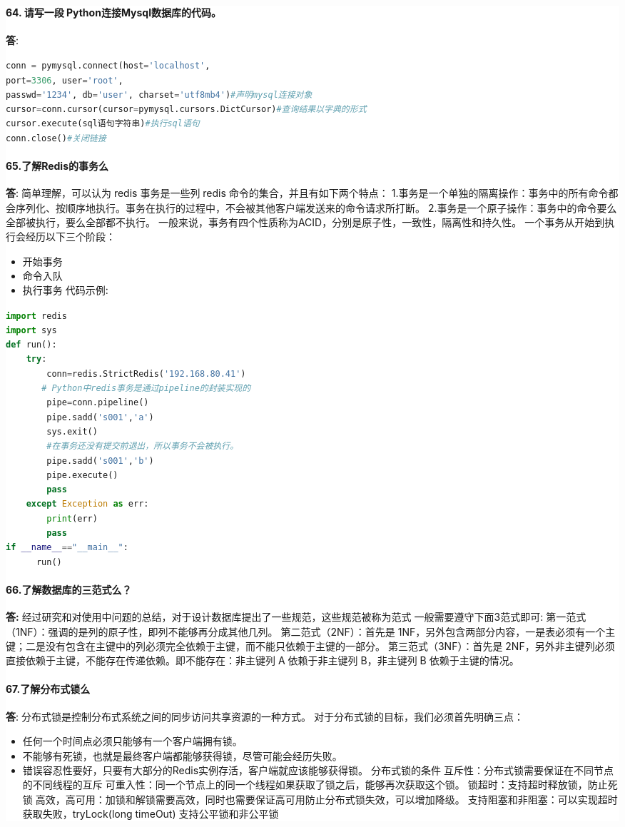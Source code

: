 #### 64. 请写一段 Python连接Mysql数据库的代码。

**答**:

```python
conn = pymysql.connect(host='localhost', 
port=3306, user='root', 
passwd='1234', db='user', charset='utf8mb4')#声明mysql连接对象
cursor=conn.cursor(cursor=pymysql.cursors.DictCursor)#查询结果以字典的形式
cursor.execute(sql语句字符串)#执行sql语句
conn.close()#关闭链接
```

#### 65.了解Redis的事务么

**答**: 简单理解，可以认为 redis 事务是一些列 redis 命令的集合，并且有如下两个特点： 1.事务是一个单独的隔离操作：事务中的所有命令都会序列化、按顺序地执行。事务在执行的过程中，不会被其他客户端发送来的命令请求所打断。 2.事务是一个原子操作：事务中的命令要么全部被执行，要么全部都不执行。 一般来说，事务有四个性质称为ACID，分别是原子性，一致性，隔离性和持久性。 一个事务从开始到执行会经历以下三个阶段：

- 开始事务
- 命令入队
- 执行事务 代码示例:

```python
import redis
import sys
def run():   
    try:
        conn=redis.StrictRedis('192.168.80.41')
       # Python中redis事务是通过pipeline的封装实现的
        pipe=conn.pipeline()
        pipe.sadd('s001','a')
        sys.exit()
        #在事务还没有提交前退出，所以事务不会被执行。
        pipe.sadd('s001','b')
        pipe.execute()
        pass
    except Exception as err:
        print(err)
        pass
if __name__=="__main__":
      run()
```

#### 66.了解数据库的三范式么？

**答:** 经过研究和对使用中问题的总结，对于设计数据库提出了一些规范，这些规范被称为范式 一般需要遵守下面3范式即可: 第一范式（1NF）：强调的是列的原子性，即列不能够再分成其他几列。 第二范式（2NF）：首先是 1NF，另外包含两部分内容，一是表必须有一个主键；二是没有包含在主键中的列必须完全依赖于主键，而不能只依赖于主键的一部分。 第三范式（3NF）：首先是 2NF，另外非主键列必须直接依赖于主键，不能存在传递依赖。即不能存在：非主键列 A 依赖于非主键列 B，非主键列 B 依赖于主键的情况。

#### 67.了解分布式锁么

**答**: 分布式锁是控制分布式系统之间的同步访问共享资源的一种方式。 对于分布式锁的目标，我们必须首先明确三点：

- 任何一个时间点必须只能够有一个客户端拥有锁。
- 不能够有死锁，也就是最终客户端都能够获得锁，尽管可能会经历失败。
- 错误容忍性要好，只要有大部分的Redis实例存活，客户端就应该能够获得锁。 分布式锁的条件 互斥性：分布式锁需要保证在不同节点的不同线程的互斥 可重入性：同一个节点上的同一个线程如果获取了锁之后，能够再次获取这个锁。 锁超时：支持超时释放锁，防止死锁 高效，高可用：加锁和解锁需要高效，同时也需要保证高可用防止分布式锁失效，可以增加降级。 支持阻塞和非阻塞：可以实现超时获取失败，tryLock(long timeOut) 支持公平锁和非公平锁
